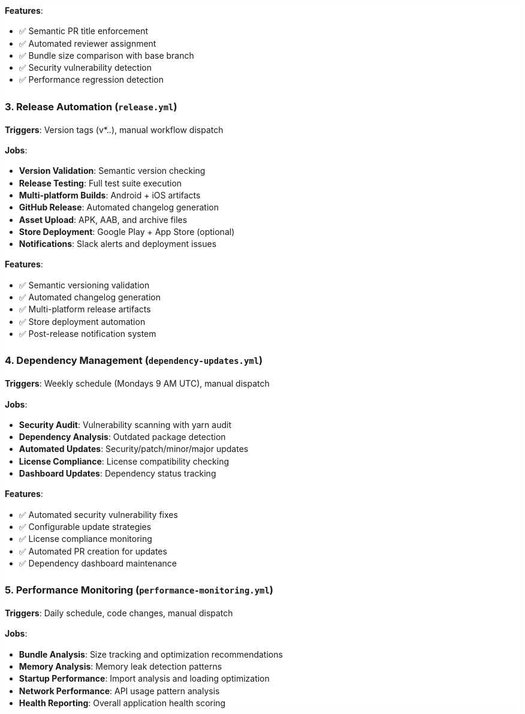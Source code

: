**Features**:
- ✅ Semantic PR title enforcement
- ✅ Automated reviewer assignment
- ✅ Bundle size comparison with base branch
- ✅ Security vulnerability detection
- ✅ Performance regression detection

### 3. Release Automation (`release.yml`)

**Triggers**: Version tags (v*.*.*), manual workflow dispatch

**Jobs**:
- **Version Validation**: Semantic version checking
- **Release Testing**: Full test suite execution
- **Multi-platform Builds**: Android + iOS artifacts
- **GitHub Release**: Automated changelog generation
- **Asset Upload**: APK, AAB, and archive files
- **Store Deployment**: Google Play + App Store (optional)
- **Notifications**: Slack alerts and deployment issues

**Features**:
- ✅ Semantic versioning validation
- ✅ Automated changelog generation
- ✅ Multi-platform release artifacts
- ✅ Store deployment automation
- ✅ Post-release notification system

### 4. Dependency Management (`dependency-updates.yml`)

**Triggers**: Weekly schedule (Mondays 9 AM UTC), manual dispatch

**Jobs**:
- **Security Audit**: Vulnerability scanning with yarn audit
- **Dependency Analysis**: Outdated package detection
- **Automated Updates**: Security/patch/minor/major updates
- **License Compliance**: License compatibility checking
- **Dashboard Updates**: Dependency status tracking

**Features**:
- ✅ Automated security vulnerability fixes
- ✅ Configurable update strategies
- ✅ License compliance monitoring
- ✅ Automated PR creation for updates
- ✅ Dependency dashboard maintenance

### 5. Performance Monitoring (`performance-monitoring.yml`)

**Triggers**: Daily schedule, code changes, manual dispatch

**Jobs**:
- **Bundle Analysis**: Size tracking and optimization recommendations
- **Memory Analysis**: Memory leak detection patterns
- **Startup Performance**: Import analysis and loading optimization
- **Network Performance**: API usage pattern analysis
- **Health Reporting**: Overall application health scoring
